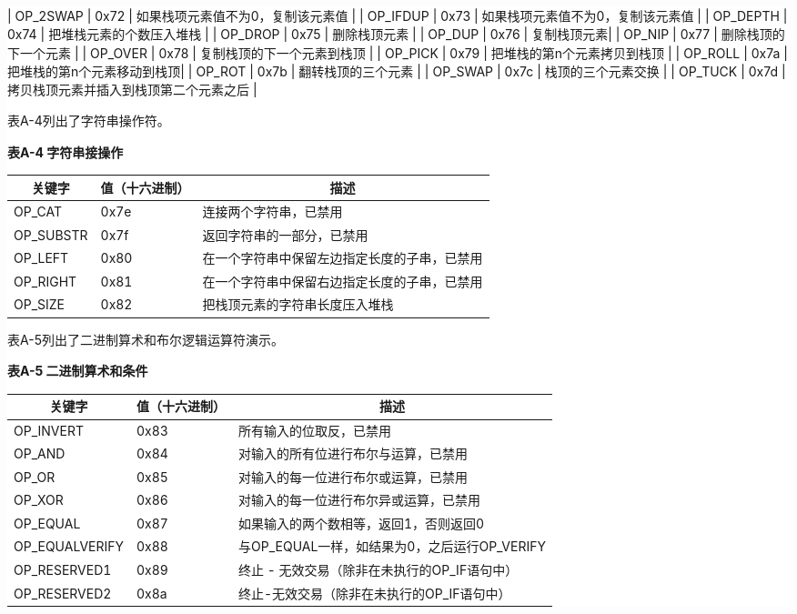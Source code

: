 | OP_2SWAP  | 0x72 | 如果栈项元素值不为0，复制该元素值 |
| OP_IFDUP  | 0x73 | 如果栈项元素值不为0，复制该元素值 |
| OP_DEPTH  | 0x74 | 把堆栈元素的个数压入堆栈 |
| OP_DROP  | 0x75 | 删除栈顶元素 |
| OP_DUP  | 0x76 | 复制栈顶元素|
| OP_NIP  | 0x77 | 删除栈顶的下一个元素 |
| OP_OVER  | 0x78 | 复制栈顶的下一个元素到栈顶 |
| OP_PICK  | 0x79 | 把堆栈的第n个元素拷贝到栈顶 |
| OP_ROLL  | 0x7a |把堆栈的第n个元素移动到栈顶|
| OP_ROT | 0x7b | 翻转栈顶的三个元素 |
| OP_SWAP | 0x7c | 栈顶的三个元素交换 |
| OP_TUCK  | 0x7d | 拷贝栈顶元素并插入到栈顶第二个元素之后 |

表A-4列出了字符串操作符。

**表A-4 字符串接操作**

| 关键字 | 值（十六进制） | 描述 |
| -- | -- | -- |
| OP_CAT| 0x7e | 连接两个字符串，已禁用 |
| OP_SUBSTR | 0x7f | 返回字符串的一部分，已禁用 |
| OP_LEFT | 0x80 | 在一个字符串中保留左边指定长度的子串，已禁用 |
| OP_RIGHT | 0x81 | 在一个字符串中保留右边指定长度的子串，已禁用 |
| OP_SIZE  | 0x82 |  把栈顶元素的字符串长度压入堆栈 |


表A-5列出了二进制算术和布尔逻辑运算符演示。

**表A-5 二进制算术和条件**

| 关键字 | 值（十六进制） | 描述 |
| -- | -- | -- |
| OP_INVERT | 0x83 | 所有输入的位取反，已禁用 |
| OP_AND | 0x84 | 对输入的所有位进行布尔与运算，已禁用 |
| OP_OR| 0x85  | 对输入的每一位进行布尔或运算，已禁用 |
| OP_XOR | 0x86  | 对输入的每一位进行布尔异或运算，已禁用 |
| OP_EQUAL|  0x87   | 如果输入的两个数相等，返回1，否则返回0 |
| OP_EQUALVERIFY | 0x88  | 与OP_EQUAL一样，如结果为0，之后运行OP_VERIFY  |
|OP_RESERVED1 | 0x89 | 终止 - 无效交易（除非在未执行的OP_IF语句中） |
| OP_RESERVED2 |0x8a | 终止-无效交易（除非在未执行的OP_IF语句中） |
